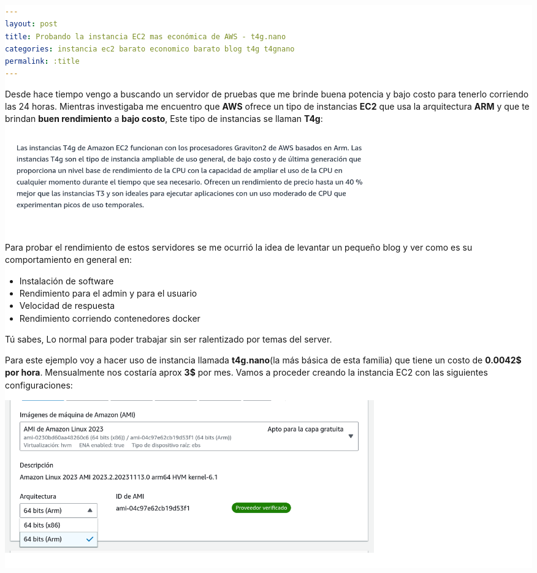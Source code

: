 ```yaml
---
layout: post
title: Probando la instancia EC2 mas económica de AWS - t4g.nano
categories: instancia ec2 barato economico barato blog t4g t4gnano
permalink: :title
---
```


Desde hace tiempo vengo a buscando un servidor de pruebas que me brinde buena potencia y bajo costo para tenerlo corriendo las 24 horas. Mientras investigaba me encuentro que **AWS** ofrece un tipo de instancias **EC2** que usa la arquitectura **ARM** y que te brindan **buen rendimiento** a **bajo costo**, Este tipo de instancias se llaman **T4g**:


<div class="contenedor-imagen">
    <img src="/assets/ec2-t4g/t4g.png" width="70%">
</div>
<br/>

Para probar el rendimiento de estos servidores se me ocurrió la idea de levantar un pequeño blog y ver como es su comportamiento en general en:
- Instalación de software
- Rendimiento para el admin y para el usuario
- Velocidad de respuesta
- Rendimiento corriendo contenedores docker

Tú sabes, Lo normal para poder trabajar sin ser ralentizado por temas del server.

Para este ejemplo voy a hacer uso de instancia llamada **t4g.nano**(la más básica de esta familia) que tiene un costo de **0.0042$ por hora**. Mensualmente nos costaría aprox **3$** por mes. Vamos a proceder creando la instancia EC2 con las siguientes configuraciones:


<div class="contenedor-imagen">
    <img src="/assets/ec2-t4g/arquitectura-arm.png" width="70%">
</div>
<br/>
